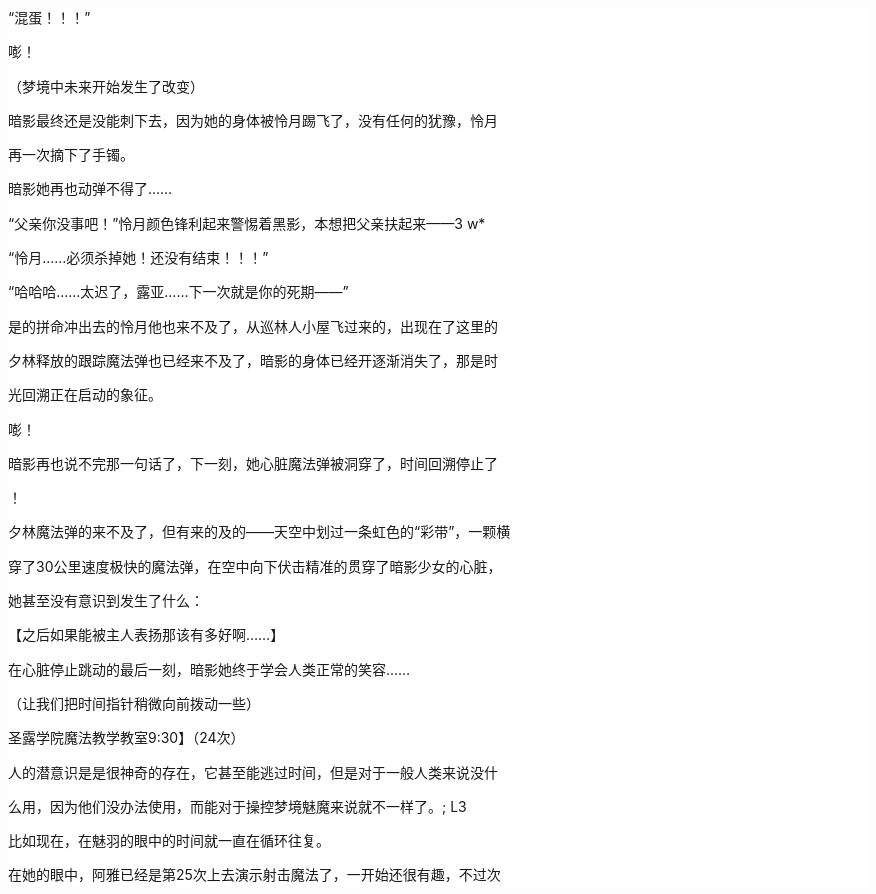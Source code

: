 “混蛋！！！”

嘭！



（梦境中未来开始发生了改变）



暗影最终还是没能刺下去，因为她的身体被怜月踢飞了，没有任何的犹豫，怜月

再一次摘下了手镯。



暗影她再也动弹不得了……



“父亲你没事吧！”怜月颜色锋利起来警惕着黑影，本想把父亲扶起来——3   w*

“怜月……必须杀掉她！还没有结束！！！”

“哈哈哈……太迟了，露亚……下一次就是你的死期——”



是的拼命冲出去的怜月他也来不及了，从巡林人小屋飞过来的，出现在了这里的

夕林释放的跟踪魔法弹也已经来不及了，暗影的身体已经开逐渐消失了，那是时

光回溯正在启动的象征。

嘭！



暗影再也说不完那一句话了，下一刻，她心脏魔法弹被洞穿了，时间回溯停止了

！



夕林魔法弹的来不及了，但有来的及的——天空中划过一条虹色的“彩带”，一颗横

穿了30公里速度极快的魔法弹，在空中向下伏击精准的贯穿了暗影少女的心脏，

她甚至没有意识到发生了什么：

【之后如果能被主人表扬那该有多好啊……】

在心脏停止跳动的最后一刻，暗影她终于学会人类正常的笑容……



（让我们把时间指针稍微向前拨动一些）



圣露学院魔法教学教室9:30】（24次）

人的潜意识是是很神奇的存在，它甚至能逃过时间，但是对于一般人类来说没什

么用，因为他们没办法使用，而能对于操控梦境魅魔来说就不一样了。;   L3



比如现在，在魅羽的眼中的时间就一直在循环往复。

在她的眼中，阿雅已经是第25次上去演示射击魔法了，一开始还很有趣，不过次
